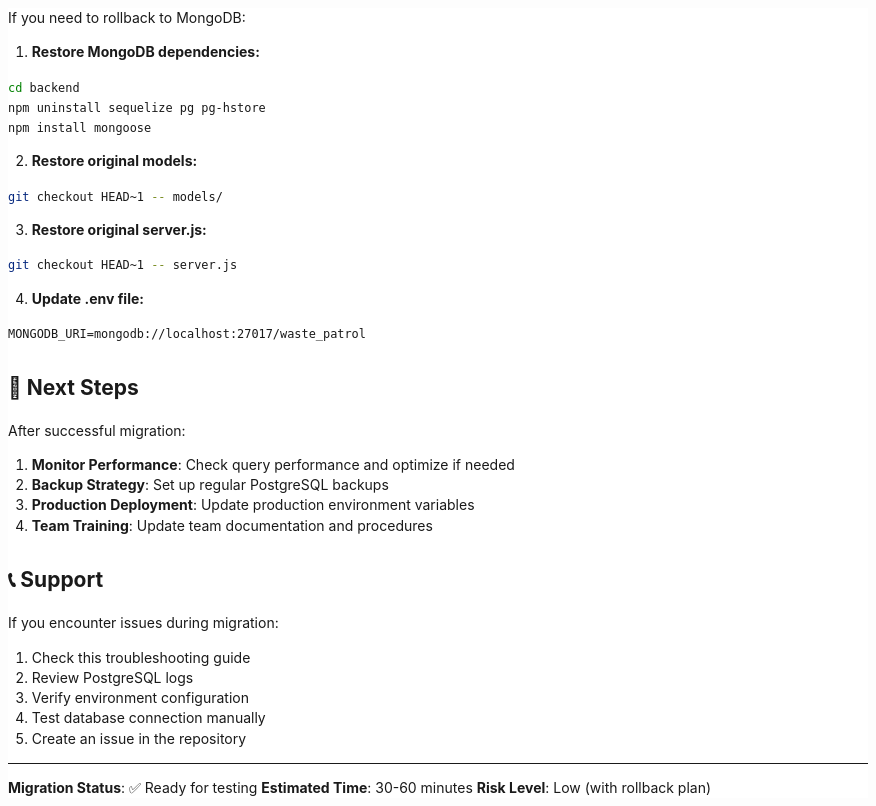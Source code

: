 If you need to rollback to MongoDB:

1. **Restore MongoDB dependencies:**
```bash
cd backend
npm uninstall sequelize pg pg-hstore
npm install mongoose
```

2. **Restore original models:**
```bash
git checkout HEAD~1 -- models/
```

3. **Restore original server.js:**
```bash
git checkout HEAD~1 -- server.js
```

4. **Update .env file:**
```env
MONGODB_URI=mongodb://localhost:27017/waste_patrol
```

## 🎯 Next Steps

After successful migration:

1. **Monitor Performance**: Check query performance and optimize if needed
2. **Backup Strategy**: Set up regular PostgreSQL backups
3. **Production Deployment**: Update production environment variables
4. **Team Training**: Update team documentation and procedures

## 📞 Support

If you encounter issues during migration:

1. Check this troubleshooting guide
2. Review PostgreSQL logs
3. Verify environment configuration
4. Test database connection manually
5. Create an issue in the repository

---

**Migration Status**: ✅ Ready for testing
**Estimated Time**: 30-60 minutes
**Risk Level**: Low (with rollback plan)
